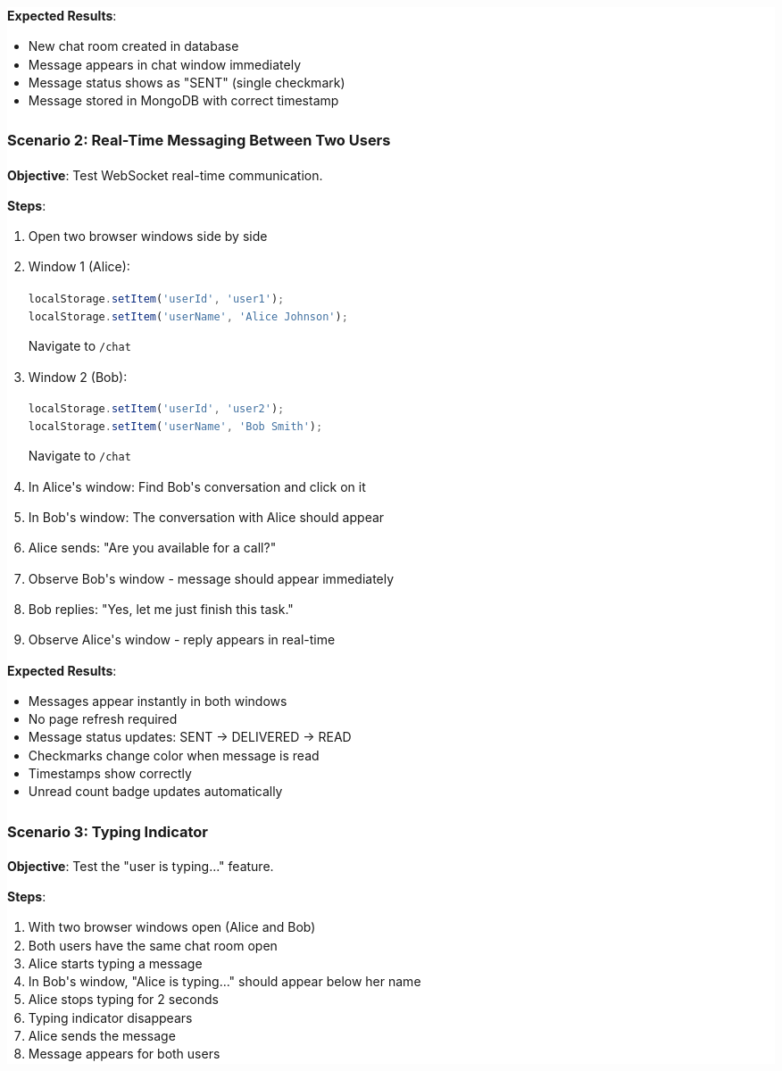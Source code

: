 **Expected Results**:
- New chat room created in database
- Message appears in chat window immediately
- Message status shows as "SENT" (single checkmark)
- Message stored in MongoDB with correct timestamp

### Scenario 2: Real-Time Messaging Between Two Users

**Objective**: Test WebSocket real-time communication.

**Steps**:
1. Open two browser windows side by side
2. Window 1 (Alice):
   ```javascript
   localStorage.setItem('userId', 'user1');
   localStorage.setItem('userName', 'Alice Johnson');
   ```
   Navigate to `/chat`

3. Window 2 (Bob):
   ```javascript
   localStorage.setItem('userId', 'user2');
   localStorage.setItem('userName', 'Bob Smith');
   ```
   Navigate to `/chat`

4. In Alice's window: Find Bob's conversation and click on it
5. In Bob's window: The conversation with Alice should appear
6. Alice sends: "Are you available for a call?"
7. Observe Bob's window - message should appear immediately
8. Bob replies: "Yes, let me just finish this task."
9. Observe Alice's window - reply appears in real-time

**Expected Results**:
- Messages appear instantly in both windows
- No page refresh required
- Message status updates: SENT → DELIVERED → READ
- Checkmarks change color when message is read
- Timestamps show correctly
- Unread count badge updates automatically

### Scenario 3: Typing Indicator

**Objective**: Test the "user is typing..." feature.

**Steps**:
1. With two browser windows open (Alice and Bob)
2. Both users have the same chat room open
3. Alice starts typing a message
4. In Bob's window, "Alice is typing..." should appear below her name
5. Alice stops typing for 2 seconds
6. Typing indicator disappears
7. Alice sends the message
8. Message appears for both users
